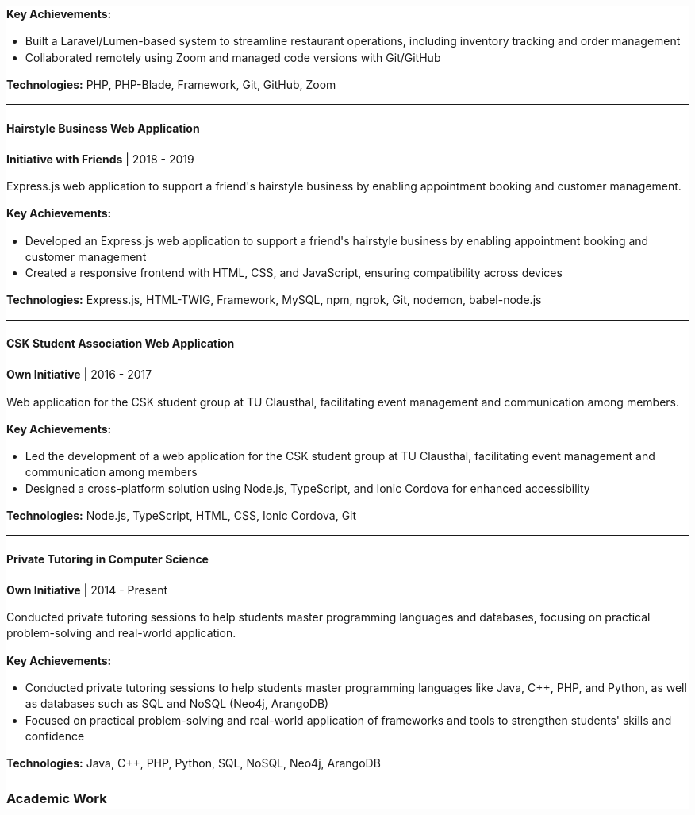 **Key Achievements:**
- Built a Laravel/Lumen-based system to streamline restaurant operations, including inventory tracking and order management
- Collaborated remotely using Zoom and managed code versions with Git/GitHub

**Technologies:** PHP, PHP-Blade, Framework, Git, GitHub, Zoom

---

#### Hairstyle Business Web Application
**Initiative with Friends** | 2018 - 2019

Express.js web application to support a friend's hairstyle business by enabling appointment booking and customer management.

**Key Achievements:**
- Developed an Express.js web application to support a friend's hairstyle business by enabling appointment booking and customer management
- Created a responsive frontend with HTML, CSS, and JavaScript, ensuring compatibility across devices

**Technologies:** Express.js, HTML-TWIG, Framework, MySQL, npm, ngrok, Git, nodemon, babel-node.js

---

#### CSK Student Association Web Application
**Own Initiative** | 2016 - 2017

Web application for the CSK student group at TU Clausthal, facilitating event management and communication among members.

**Key Achievements:**
- Led the development of a web application for the CSK student group at TU Clausthal, facilitating event management and communication among members
- Designed a cross-platform solution using Node.js, TypeScript, and Ionic Cordova for enhanced accessibility

**Technologies:** Node.js, TypeScript, HTML, CSS, Ionic Cordova, Git

---

#### Private Tutoring in Computer Science
**Own Initiative** | 2014 - Present

Conducted private tutoring sessions to help students master programming languages and databases, focusing on practical problem-solving and real-world application.

**Key Achievements:**
- Conducted private tutoring sessions to help students master programming languages like Java, C++, PHP, and Python, as well as databases such as SQL and NoSQL (Neo4j, ArangoDB)
- Focused on practical problem-solving and real-world application of frameworks and tools to strengthen students' skills and confidence

**Technologies:** Java, C++, PHP, Python, SQL, NoSQL, Neo4j, ArangoDB


### Academic Work
